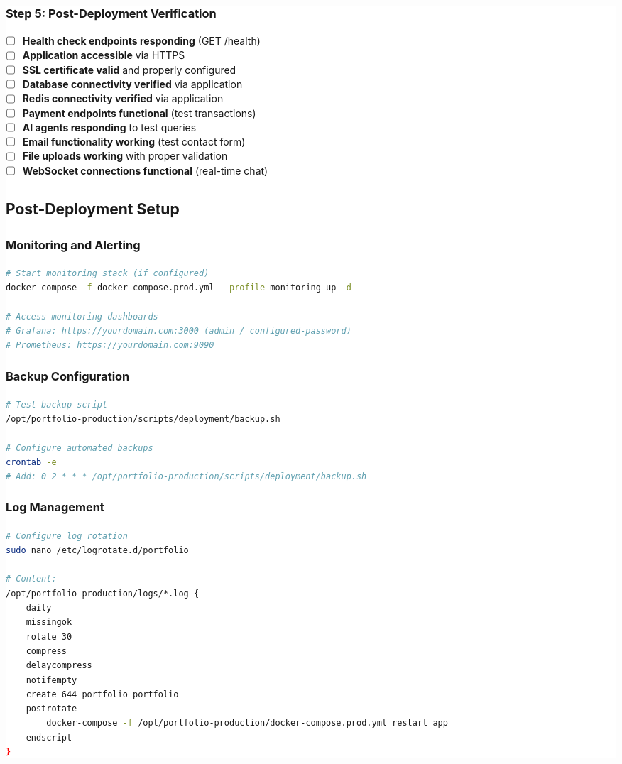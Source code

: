 ### Step 5: Post-Deployment Verification
- [ ] **Health check endpoints responding** (GET /health)
- [ ] **Application accessible** via HTTPS
- [ ] **SSL certificate valid** and properly configured
- [ ] **Database connectivity verified** via application
- [ ] **Redis connectivity verified** via application
- [ ] **Payment endpoints functional** (test transactions)
- [ ] **AI agents responding** to test queries
- [ ] **Email functionality working** (test contact form)
- [ ] **File uploads working** with proper validation
- [ ] **WebSocket connections functional** (real-time chat)

## Post-Deployment Setup

### Monitoring and Alerting
```bash
# Start monitoring stack (if configured)
docker-compose -f docker-compose.prod.yml --profile monitoring up -d

# Access monitoring dashboards
# Grafana: https://yourdomain.com:3000 (admin / configured-password)
# Prometheus: https://yourdomain.com:9090
```

### Backup Configuration
```bash
# Test backup script
/opt/portfolio-production/scripts/deployment/backup.sh

# Configure automated backups
crontab -e
# Add: 0 2 * * * /opt/portfolio-production/scripts/deployment/backup.sh
```

### Log Management
```bash
# Configure log rotation
sudo nano /etc/logrotate.d/portfolio

# Content:
/opt/portfolio-production/logs/*.log {
    daily
    missingok
    rotate 30
    compress
    delaycompress
    notifempty
    create 644 portfolio portfolio
    postrotate
        docker-compose -f /opt/portfolio-production/docker-compose.prod.yml restart app
    endscript
}
```
